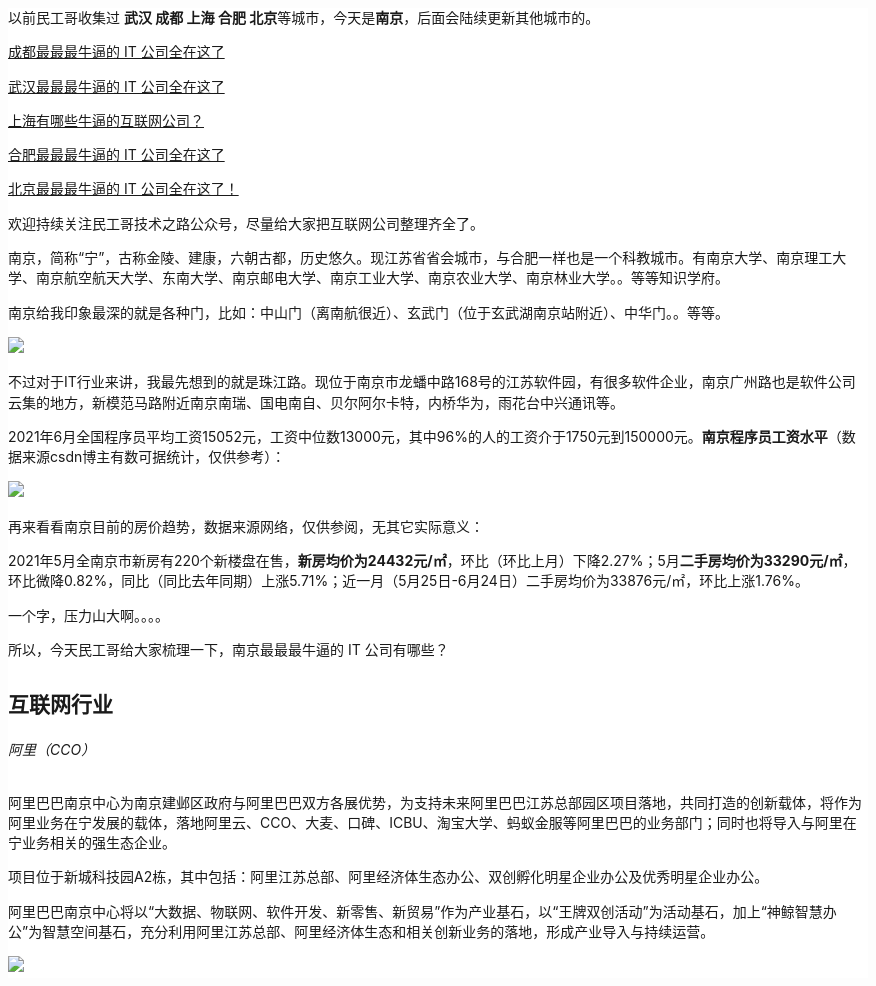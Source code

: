 以前民工哥收集过 **武汉 成都 上海 合肥 北京**等城市，今天是**南京**，后面会陆续更新其他城市的。

[成都最最最牛逼的 IT 公司全在这了](https://mp.weixin.qq.com/s?__biz=MzI0MDQ4MTM5NQ==&mid=2247513501&idx=1&sn=4d9263510e42053caa962046ac96519e&chksm=e918d081de6f5997abdc6e23b9022f66808ce3edbb912b676391819074480f5ad17c212505c2&token=2143714152&lang=zh_CN&scene=21#wechat_redirect)

[武汉最最最牛逼的 IT 公司全在这了](https://mp.weixin.qq.com/s?__biz=MzI0MDQ4MTM5NQ==&mid=2247511206&idx=1&sn=8d90fa979f92f2f4f641863d4779f170&scene=21#wechat_redirect)

[上海有哪些牛逼的互联网公司？](https://mp.weixin.qq.com/s/wmdnbr6rowpbb2ODGjXAOA)

[合肥最最最牛逼的 IT 公司全在这了](https://mp.weixin.qq.com/s?__biz=MzI0MDQ4MTM5NQ==&mid=2247517243&idx=1&sn=8ecaf81c12443ea738e99128648414a0&chksm=e918e127de6f68317250e02584ecfbd799e30913f64e21ce983af0d4e91d0126e6333ff41cc0&token=1309781686&lang=zh_CN#rd)

[北京最最最牛逼的 IT 公司全在这了！](https://mp.weixin.qq.com/s?__biz=MzI0MDQ4MTM5NQ==&mid=2247518131&idx=1&sn=a614238a469b2a2d7aae8074824db138&chksm=e918e2afde6f6bb92951ee4be1cd1b223bc931ff05c6f82a5f1fa3219f6732aa793094c6a3ba&token=984394562&lang=zh_CN#rd)

欢迎持续关注民工哥技术之路公众号，尽量给大家把互联网公司整理齐全了。

南京，简称“宁”，古称金陵、建康，六朝古都，历史悠久。现江苏省省会城市，与合肥一样也是一个科教城市。有南京大学、南京理工大学、南京航空航天大学、东南大学、南京邮电大学、南京工业大学、南京农业大学、南京林业大学。。等等知识学府。

南京给我印象最深的就是各种门，比如：中山门（离南航很近）、玄武门（位于玄武湖南京站附近）、中华门。。等等。

![](https://files.mdnice.com/user/4435/ef514cb9-fd6a-47d5-9e6c-e5cca9ce78ae.png)

不过对于IT行业来讲，我最先想到的就是珠江路。现位于南京市龙蟠中路168号的江苏软件园，有很多软件企业，南京广州路也是软件公司云集的地方，新模范马路附近南京南瑞、国电南自、贝尔阿尔卡特，内桥华为，雨花台中兴通讯等。

2021年6月全国程序员平均工资15052元，工资中位数13000元，其中96%的人的工资介于1750元到150000元。**南京程序员工资水平**（数据来源csdn博主有数可据统计，仅供参考）：

![](https://files.mdnice.com/user/4435/6d0f66f9-112a-445b-b146-21fc74f4ccd6.png)

再来看看南京目前的房价趋势，数据来源网络，仅供参阅，无其它实际意义：

2021年5月全南京市新房有220个新楼盘在售，**新房均价为24432元/㎡**，环比（环比上月）下降2.27%；5月**二手房均价为33290元/㎡**，环比微降0.82%，同比（同比去年同期）上涨5.71%；近一月（5月25日-6月24日）二手房均价为33876元/㎡，环比上涨1.76%。

一个字，压力山大啊。。。。

所以，今天民工哥给大家梳理一下，南京最最最牛逼的 IT 公司有哪些？

## 互联网行业

###### 阿里（CCO）

阿里巴巴南京中心为南京建邺区政府与阿里巴巴双方各展优势，为支持未来阿里巴巴江苏总部园区项目落地，共同打造的创新载体，将作为阿里业务在宁发展的载体，落地阿里云、CCO、大麦、口碑、ICBU、淘宝大学、蚂蚁金服等阿里巴巴的业务部门；同时也将导入与阿里在宁业务相关的强生态企业。

项目位于新城科技园A2栋，其中包括：阿里江苏总部、阿里经济体生态办公、双创孵化明星企业办公及优秀明星企业办公。

阿里巴巴南京中心将以“大数据、物联网、软件开发、新零售、新贸易”作为产业基石，以“王牌双创活动”为活动基石，加上“神鲸智慧办公”为智慧空间基石，充分利用阿里江苏总部、阿里经济体生态和相关创新业务的落地，形成产业导入与持续运营。

![](https://files.mdnice.com/user/4435/9be4b980-ea12-4f12-8552-226cfde4982d.png)
